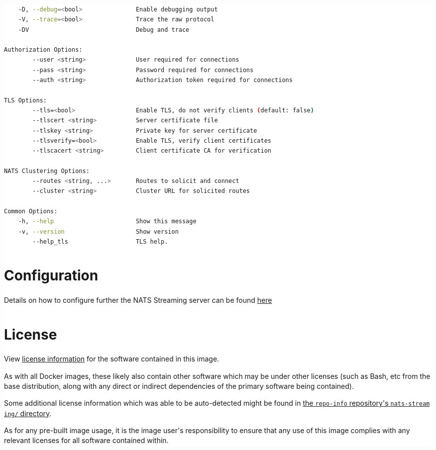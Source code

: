 ```bash
    -D, --debug=<bool>               Enable debugging output
    -V, --trace=<bool>               Trace the raw protocol
    -DV                              Debug and trace

Authorization Options:
        --user <string>              User required for connections
        --pass <string>              Password required for connections
        --auth <string>              Authorization token required for connections

TLS Options:
        --tls=<bool>                 Enable TLS, do not verify clients (default: false)
        --tlscert <string>           Server certificate file
        --tlskey <string>            Private key for server certificate
        --tlsverify=<bool>           Enable TLS, verify client certificates
        --tlscacert <string>         Client certificate CA for verification

NATS Clustering Options:
        --routes <string, ...>       Routes to solicit and connect
        --cluster <string>           Cluster URL for solicited routes

Common Options:
    -h, --help                       Show this message
    -v, --version                    Show version
        --help_tls                   TLS help.
```

# Configuration

Details on how to configure further the NATS Streaming server can be found [here](https://github.com/nats-io/nats-streaming-server#configuring)

# License

View [license information](https://github.com/nats-io/nats-streaming-server/blob/master/LICENSE) for the software contained in this image.

As with all Docker images, these likely also contain other software which may be under other licenses (such as Bash, etc from the base distribution, along with any direct or indirect dependencies of the primary software being contained).

Some additional license information which was able to be auto-detected might be found in [the `repo-info` repository's `nats-streaming/` directory](https://github.com/docker-library/repo-info/tree/master/repos/nats-streaming).

As for any pre-built image usage, it is the image user's responsibility to ensure that any use of this image complies with any relevant licenses for all software contained within.
